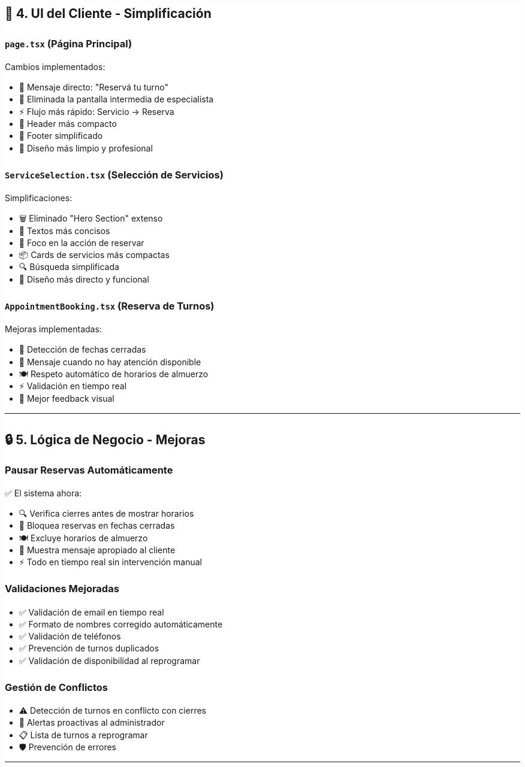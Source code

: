 
## 🎨 4. UI del Cliente - Simplificación

### **`page.tsx` (Página Principal)**
Cambios implementados:
- 🎯 Mensaje directo: "Reservá tu turno"
- 🚫 Eliminada la pantalla intermedia de especialista
- ⚡ Flujo más rápido: Servicio → Reserva
- 📱 Header más compacto
- 📏 Footer simplificado
- 🎨 Diseño más limpio y profesional

### **`ServiceSelection.tsx` (Selección de Servicios)**
Simplificaciones:
- 🗑️ Eliminado "Hero Section" extenso
- 📝 Textos más concisos
- 🎯 Foco en la acción de reservar
- 📦 Cards de servicios más compactas
- 🔍 Búsqueda simplificada
- 🎨 Diseño más directo y funcional

### **`AppointmentBooking.tsx` (Reserva de Turnos)**
Mejoras implementadas:
- 🚫 Detección de fechas cerradas
- 📅 Mensaje cuando no hay atención disponible
- 🍽️ Respeto automático de horarios de almuerzo
- ⚡ Validación en tiempo real
- 🎨 Mejor feedback visual

---

## 🔒 5. Lógica de Negocio - Mejoras

### **Pausar Reservas Automáticamente**
✅ El sistema ahora:
- 🔍 Verifica cierres antes de mostrar horarios
- 🚫 Bloquea reservas en fechas cerradas
- 🍽️ Excluye horarios de almuerzo
- 📅 Muestra mensaje apropiado al cliente
- ⚡ Todo en tiempo real sin intervención manual

### **Validaciones Mejoradas**
- ✅ Validación de email en tiempo real
- ✅ Formato de nombres corregido automáticamente
- ✅ Validación de teléfonos
- ✅ Prevención de turnos duplicados
- ✅ Validación de disponibilidad al reprogramar

### **Gestión de Conflictos**
- ⚠️ Detección de turnos en conflicto con cierres
- 🔔 Alertas proactivas al administrador
- 📋 Lista de turnos a reprogramar
- 🛡️ Prevención de errores

---